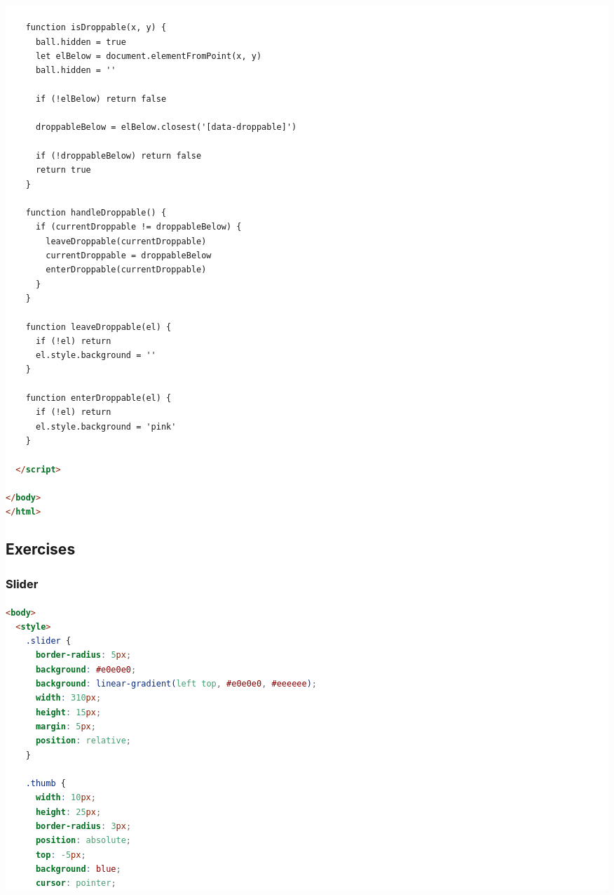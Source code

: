 ```html

    function isDroppable(x, y) {
      ball.hidden = true
      let elBelow = document.elementFromPoint(x, y)
      ball.hidden = ''

      if (!elBelow) return false

      droppableBelow = elBelow.closest('[data-droppable]')

      if (!droppableBelow) return false
      return true
    }

    function handleDroppable() {
      if (currentDroppable != droppableBelow) {
        leaveDroppable(currentDroppable)
        currentDroppable = droppableBelow
        enterDroppable(currentDroppable)
      }      
    }

    function leaveDroppable(el) {
      if (!el) return
      el.style.background = ''
    }

    function enterDroppable(el) {
      if (!el) return
      el.style.background = 'pink'
    }

  </script>

</body>
</html>
```

## Exercises

### Slider
```html
<body>
  <style>
    .slider {
      border-radius: 5px;
      background: #e0e0e0;
      background: linear-gradient(left top, #e0e0e0, #eeeeee);
      width: 310px;
      height: 15px;
      margin: 5px;
      position: relative;
    }

    .thumb {
      width: 10px;
      height: 25px;
      border-radius: 3px;
      position: absolute;
      top: -5px;
      background: blue;
      cursor: pointer;
```
